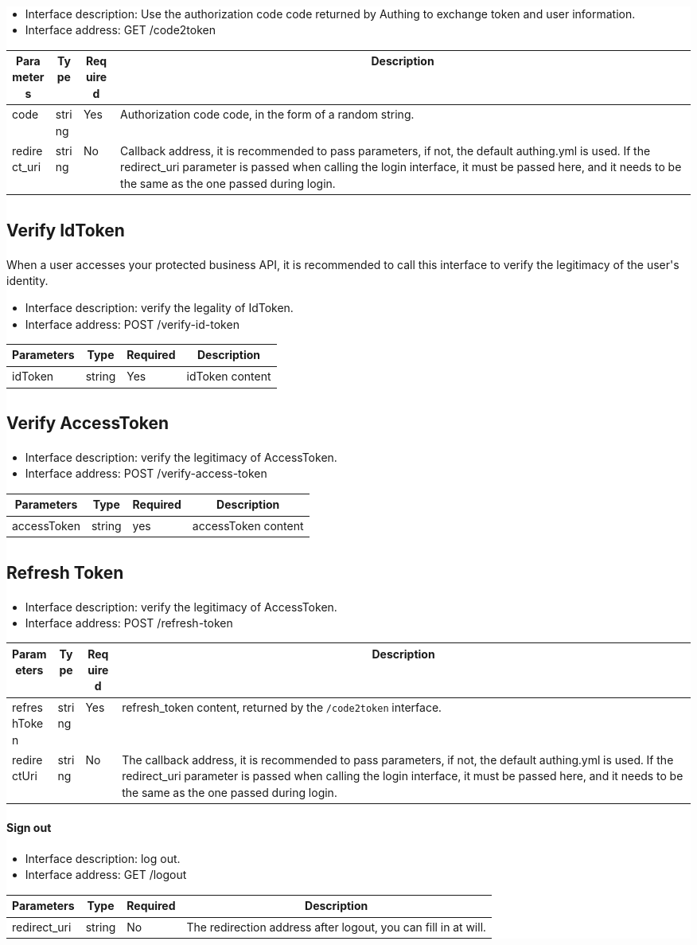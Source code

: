 - Interface description: Use the authorization code code returned by Authing to exchange token and user information.
- Interface address: GET /code2token

| Parameters | Type | Required | Description |
| ------------ | ------ | ---- | ----------- |
| code | string | Yes | Authorization code code, in the form of a random string. |
| redirect_uri | string | No | Callback address, it is recommended to pass parameters, if not, the default authing.yml is used. If the redirect_uri parameter is passed when calling the login interface, it must be passed here, and it needs to be the same as the one passed during login. |

## Verify IdToken

When a user accesses your protected business API, it is recommended to call this interface to verify the legitimacy of the user's identity.

- Interface description: verify the legality of IdToken.
- Interface address: POST /verify-id-token

| Parameters | Type | Required | Description |
| ------- | ------ | ---- | ------------ |
| idToken | string | Yes | idToken content |

## Verify AccessToken

- Interface description: verify the legitimacy of AccessToken.
- Interface address: POST /verify-access-token

| Parameters | Type | Required | Description |
| ------- | ------ | ---- | ------------ |
| accessToken | string | yes | accessToken content |

## Refresh Token

- Interface description: verify the legitimacy of AccessToken.
- Interface address: POST /refresh-token

| Parameters | Type | Required | Description |
| ------- | ------ | ---- | ------------ |
| refreshToken | string | Yes | refresh_token content, returned by the `/code2token` interface. |
| redirectUri | string | No | The callback address, it is recommended to pass parameters, if not, the default authing.yml is used. If the redirect_uri parameter is passed when calling the login interface, it must be passed here, and it needs to be the same as the one passed during login. |

#### Sign out

- Interface description: log out.
- Interface address: GET /logout

| Parameters | Type | Required | Description |
| ------- | ------ | ---- | ------------ |
| redirect_uri | string | No | The redirection address after logout, you can fill in at will. |